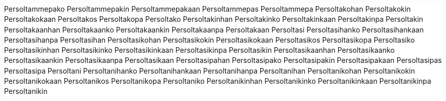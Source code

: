 Persoltammepako
Persoltammepakin
Persoltammepakaan
Persoltammepas
Persoltammepa
Persoltakohan
Persoltakokin
Persoltakokaan
Persoltakos
Persoltakopa
Persoltako
Persoltakinhan
Persoltakinko
Persoltakinkaan
Persoltakinpa
Persoltakin
Persoltakaanhan
Persoltakaanko
Persoltakaankin
Persoltakaanpa
Persoltakaan
Persoltasi
Persoltasihanko
Persoltasihankaan
Persoltasihanpa
Persoltasihan
Persoltasikohan
Persoltasikokin
Persoltasikokaan
Persoltasikos
Persoltasikopa
Persoltasiko
Persoltasikinhan
Persoltasikinko
Persoltasikinkaan
Persoltasikinpa
Persoltasikin
Persoltasikaanhan
Persoltasikaanko
Persoltasikaankin
Persoltasikaanpa
Persoltasikaan
Persoltasipahan
Persoltasipako
Persoltasipakin
Persoltasipakaan
Persoltasipas
Persoltasipa
Persoltani
Persoltanihanko
Persoltanihankaan
Persoltanihanpa
Persoltanihan
Persoltanikohan
Persoltanikokin
Persoltanikokaan
Persoltanikos
Persoltanikopa
Persoltaniko
Persoltanikinhan
Persoltanikinko
Persoltanikinkaan
Persoltanikinpa
Persoltanikin